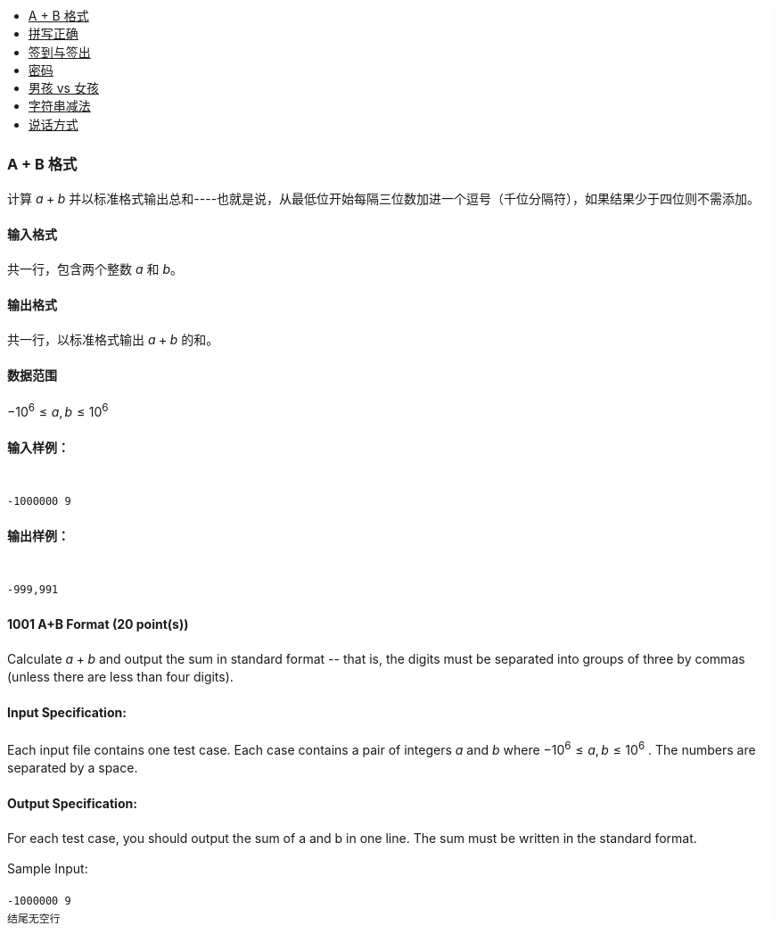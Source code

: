




- [A + B 格式](#a-b-格式)
- [拼写正确](#拼写正确)
- [签到与签出](#签到与签出)
- [密码](#密码)
- [男孩 vs 女孩](#男孩-vs-女孩)
- [字符串减法](#字符串减法)
- [说话方式](#说话方式)



### A + B 格式

计算 $a + b$ 并以标准格式输出总和----也就是说，从最低位开始每隔三位数加进一个逗号（千位分隔符），如果结果少于四位则不需添加。

<h4>输入格式</h4>

共一行，包含两个整数 $a$ 和 $b$。

<h4>输出格式</h4>

共一行，以标准格式输出 $a+b$ 的和。

<h4>数据范围</h4>

$-10^6 \le a,b \le 10^6$

<h4>输入样例：</h4>

<pre><code>
-1000000 9
</code></pre>

<h4>输出样例：</h4>

<pre><code>
-999,991
</code></pre>

#### 1001 A+B Format (20 point(s))

Calculate $a+b$ and output the sum in standard format -- that is, the digits must be separated into groups of three by commas (unless there are less than four digits).

#### Input Specification:

Each input file contains one test case. Each case contains a pair of integers $a$ and $b$ where $−10^6 ≤a,b≤ 10^6$ . The numbers are separated by a space.

#### Output Specification:

For each test case, you should output the sum of a and b in one line. The sum must be written in the standard format.

Sample Input:
```
-1000000 9
结尾无空行
```
